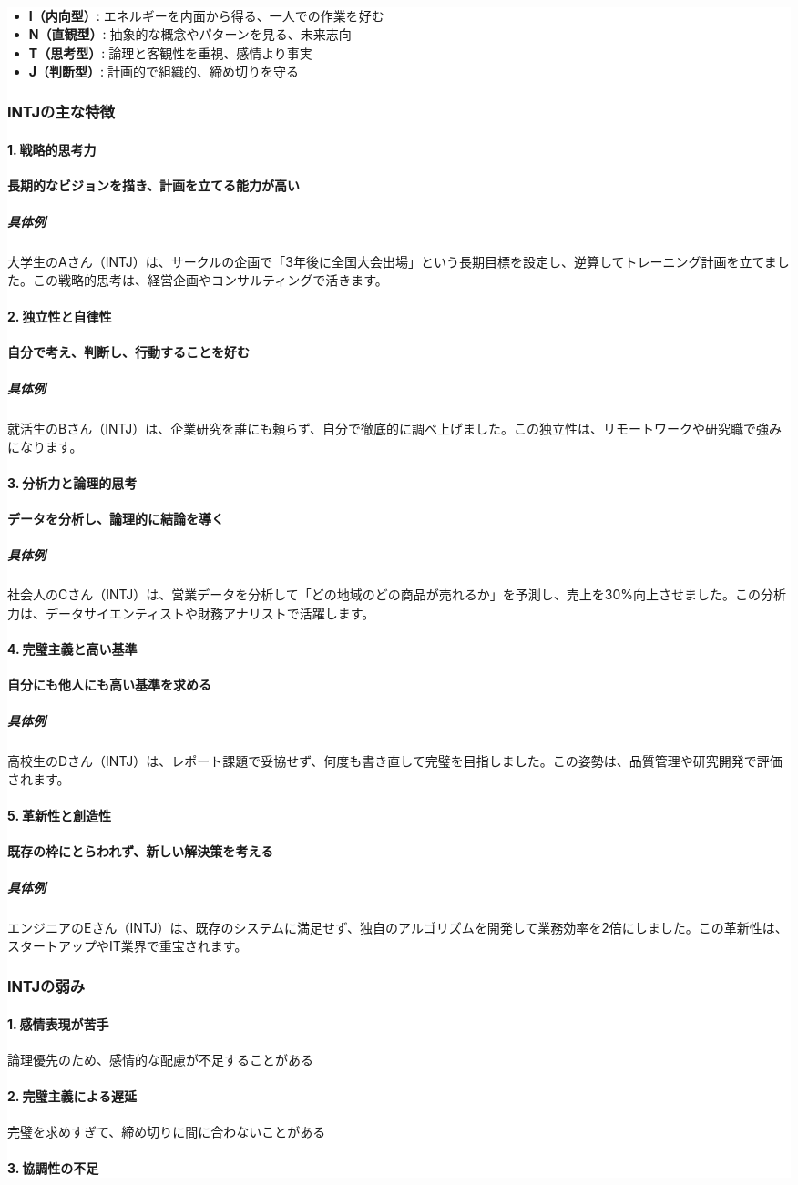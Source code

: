 - **I（内向型）**: エネルギーを内面から得る、一人での作業を好む
- **N（直観型）**: 抽象的な概念やパターンを見る、未来志向
- **T（思考型）**: 論理と客観性を重視、感情より事実
- **J（判断型）**: 計画的で組織的、締め切りを守る

### INTJの主な特徴

#### 1. 戦略的思考力

**長期的なビジョンを描き、計画を立てる能力が高い**

##### 具体例

大学生のAさん（INTJ）は、サークルの企画で「3年後に全国大会出場」という長期目標を設定し、逆算してトレーニング計画を立てました。この戦略的思考は、経営企画やコンサルティングで活きます。

#### 2. 独立性と自律性

**自分で考え、判断し、行動することを好む**

##### 具体例

就活生のBさん（INTJ）は、企業研究を誰にも頼らず、自分で徹底的に調べ上げました。この独立性は、リモートワークや研究職で強みになります。

#### 3. 分析力と論理的思考

**データを分析し、論理的に結論を導く**

##### 具体例

社会人のCさん（INTJ）は、営業データを分析して「どの地域のどの商品が売れるか」を予測し、売上を30%向上させました。この分析力は、データサイエンティストや財務アナリストで活躍します。

#### 4. 完璧主義と高い基準

**自分にも他人にも高い基準を求める**

##### 具体例

高校生のDさん（INTJ）は、レポート課題で妥協せず、何度も書き直して完璧を目指しました。この姿勢は、品質管理や研究開発で評価されます。

#### 5. 革新性と創造性

**既存の枠にとらわれず、新しい解決策を考える**

##### 具体例

エンジニアのEさん（INTJ）は、既存のシステムに満足せず、独自のアルゴリズムを開発して業務効率を2倍にしました。この革新性は、スタートアップやIT業界で重宝されます。

### INTJの弱み

#### 1. 感情表現が苦手

論理優先のため、感情的な配慮が不足することがある

#### 2. 完璧主義による遅延

完璧を求めすぎて、締め切りに間に合わないことがある

#### 3. 協調性の不足
